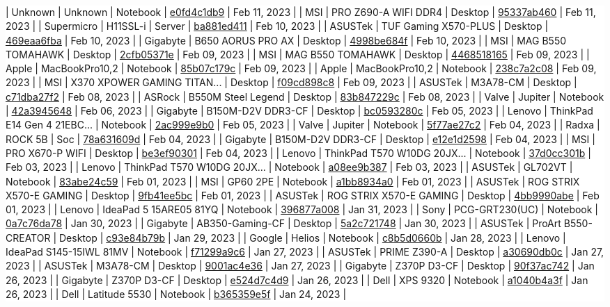 | Unknown       | Unknown                     | Notebook    | [e0fd4c1db9](https://linux-hardware.org/?probe=e0fd4c1db9) | Feb 11, 2023 |
| MSI           | PRO Z690-A WIFI DDR4        | Desktop     | [95337ab460](https://linux-hardware.org/?probe=95337ab460) | Feb 11, 2023 |
| Supermicro    | H11SSL-i                    | Server      | [ba881ed411](https://linux-hardware.org/?probe=ba881ed411) | Feb 10, 2023 |
| ASUSTek       | TUF Gaming X570-PLUS        | Desktop     | [469eaa6fba](https://linux-hardware.org/?probe=469eaa6fba) | Feb 10, 2023 |
| Gigabyte      | B650 AORUS PRO AX           | Desktop     | [4998be684f](https://linux-hardware.org/?probe=4998be684f) | Feb 10, 2023 |
| MSI           | MAG B550 TOMAHAWK           | Desktop     | [2cfb05371e](https://linux-hardware.org/?probe=2cfb05371e) | Feb 09, 2023 |
| MSI           | MAG B550 TOMAHAWK           | Desktop     | [4468518165](https://linux-hardware.org/?probe=4468518165) | Feb 09, 2023 |
| Apple         | MacBookPro10,2              | Notebook    | [85b07c179c](https://linux-hardware.org/?probe=85b07c179c) | Feb 09, 2023 |
| Apple         | MacBookPro10,2              | Notebook    | [238c7a2c08](https://linux-hardware.org/?probe=238c7a2c08) | Feb 09, 2023 |
| MSI           | X370 XPOWER GAMING TITAN... | Desktop     | [f09cd898c8](https://linux-hardware.org/?probe=f09cd898c8) | Feb 09, 2023 |
| ASUSTek       | M3A78-CM                    | Desktop     | [c71dba27f2](https://linux-hardware.org/?probe=c71dba27f2) | Feb 08, 2023 |
| ASRock        | B550M Steel Legend          | Desktop     | [83b847229c](https://linux-hardware.org/?probe=83b847229c) | Feb 08, 2023 |
| Valve         | Jupiter                     | Notebook    | [42a3945648](https://linux-hardware.org/?probe=42a3945648) | Feb 06, 2023 |
| Gigabyte      | B150M-D2V DDR3-CF           | Desktop     | [bc0593280c](https://linux-hardware.org/?probe=bc0593280c) | Feb 05, 2023 |
| Lenovo        | ThinkPad E14 Gen 4 21EBC... | Notebook    | [2ac999e9b0](https://linux-hardware.org/?probe=2ac999e9b0) | Feb 05, 2023 |
| Valve         | Jupiter                     | Notebook    | [5f77ae27c2](https://linux-hardware.org/?probe=5f77ae27c2) | Feb 04, 2023 |
| Radxa         | ROCK 5B                     | Soc         | [78a631609d](https://linux-hardware.org/?probe=78a631609d) | Feb 04, 2023 |
| Gigabyte      | B150M-D2V DDR3-CF           | Desktop     | [e12e1d2598](https://linux-hardware.org/?probe=e12e1d2598) | Feb 04, 2023 |
| MSI           | PRO X670-P WIFI             | Desktop     | [be3ef90301](https://linux-hardware.org/?probe=be3ef90301) | Feb 04, 2023 |
| Lenovo        | ThinkPad T570 W10DG 20JX... | Notebook    | [37d0cc301b](https://linux-hardware.org/?probe=37d0cc301b) | Feb 03, 2023 |
| Lenovo        | ThinkPad T570 W10DG 20JX... | Notebook    | [a08ee9b387](https://linux-hardware.org/?probe=a08ee9b387) | Feb 03, 2023 |
| ASUSTek       | GL702VT                     | Notebook    | [83abe24c59](https://linux-hardware.org/?probe=83abe24c59) | Feb 01, 2023 |
| MSI           | GP60 2PE                    | Notebook    | [a1bb8934a0](https://linux-hardware.org/?probe=a1bb8934a0) | Feb 01, 2023 |
| ASUSTek       | ROG STRIX X570-E GAMING     | Desktop     | [9fb41ee5bc](https://linux-hardware.org/?probe=9fb41ee5bc) | Feb 01, 2023 |
| ASUSTek       | ROG STRIX X570-E GAMING     | Desktop     | [4bb9990abe](https://linux-hardware.org/?probe=4bb9990abe) | Feb 01, 2023 |
| Lenovo        | IdeaPad 5 15ARE05 81YQ      | Notebook    | [396877a008](https://linux-hardware.org/?probe=396877a008) | Jan 31, 2023 |
| Sony          | PCG-GRT230(UC)              | Notebook    | [0a7c76da78](https://linux-hardware.org/?probe=0a7c76da78) | Jan 30, 2023 |
| Gigabyte      | AB350-Gaming-CF             | Desktop     | [5a2c721748](https://linux-hardware.org/?probe=5a2c721748) | Jan 30, 2023 |
| ASUSTek       | ProArt B550-CREATOR         | Desktop     | [c93e84b79b](https://linux-hardware.org/?probe=c93e84b79b) | Jan 29, 2023 |
| Google        | Helios                      | Notebook    | [c8b5d0660b](https://linux-hardware.org/?probe=c8b5d0660b) | Jan 28, 2023 |
| Lenovo        | IdeaPad S145-15IWL 81MV     | Notebook    | [f71299a9c6](https://linux-hardware.org/?probe=f71299a9c6) | Jan 27, 2023 |
| ASUSTek       | PRIME Z390-A                | Desktop     | [a30690db0c](https://linux-hardware.org/?probe=a30690db0c) | Jan 27, 2023 |
| ASUSTek       | M3A78-CM                    | Desktop     | [9001ac4e36](https://linux-hardware.org/?probe=9001ac4e36) | Jan 27, 2023 |
| Gigabyte      | Z370P D3-CF                 | Desktop     | [90f37ac742](https://linux-hardware.org/?probe=90f37ac742) | Jan 26, 2023 |
| Gigabyte      | Z370P D3-CF                 | Desktop     | [e524d7c4d9](https://linux-hardware.org/?probe=e524d7c4d9) | Jan 26, 2023 |
| Dell          | XPS 9320                    | Notebook    | [a1040b4a3f](https://linux-hardware.org/?probe=a1040b4a3f) | Jan 26, 2023 |
| Dell          | Latitude 5530               | Notebook    | [b365359e5f](https://linux-hardware.org/?probe=b365359e5f) | Jan 24, 2023 |